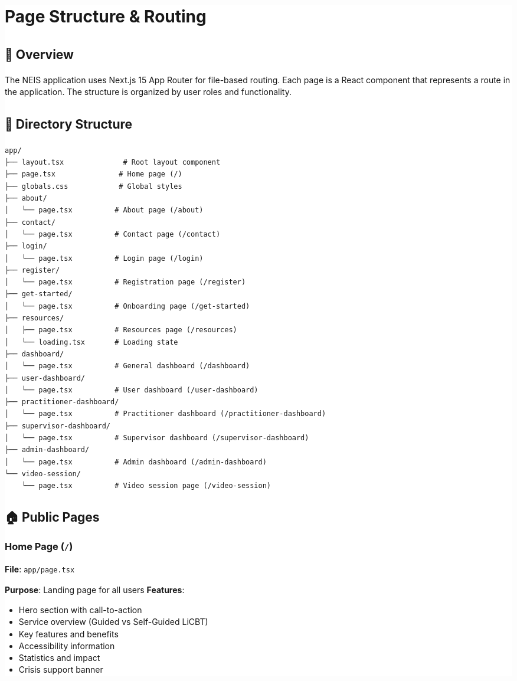 # Page Structure & Routing

## 🎯 Overview

The NEIS application uses Next.js 15 App Router for file-based routing. Each page is a React component that represents a route in the application. The structure is organized by user roles and functionality.

## 📁 Directory Structure

```
app/
├── layout.tsx              # Root layout component
├── page.tsx               # Home page (/)
├── globals.css            # Global styles
├── about/
│   └── page.tsx          # About page (/about)
├── contact/
│   └── page.tsx          # Contact page (/contact)
├── login/
│   └── page.tsx          # Login page (/login)
├── register/
│   └── page.tsx          # Registration page (/register)
├── get-started/
│   └── page.tsx          # Onboarding page (/get-started)
├── resources/
│   ├── page.tsx          # Resources page (/resources)
│   └── loading.tsx       # Loading state
├── dashboard/
│   └── page.tsx          # General dashboard (/dashboard)
├── user-dashboard/
│   └── page.tsx          # User dashboard (/user-dashboard)
├── practitioner-dashboard/
│   └── page.tsx          # Practitioner dashboard (/practitioner-dashboard)
├── supervisor-dashboard/
│   └── page.tsx          # Supervisor dashboard (/supervisor-dashboard)
├── admin-dashboard/
│   └── page.tsx          # Admin dashboard (/admin-dashboard)
└── video-session/
    └── page.tsx          # Video session page (/video-session)
```

## 🏠 Public Pages

### Home Page (`/`)
**File**: `app/page.tsx`

**Purpose**: Landing page for all users
**Features**:
- Hero section with call-to-action
- Service overview (Guided vs Self-Guided LiCBT)
- Key features and benefits
- Accessibility information
- Statistics and impact
- Crisis support banner
